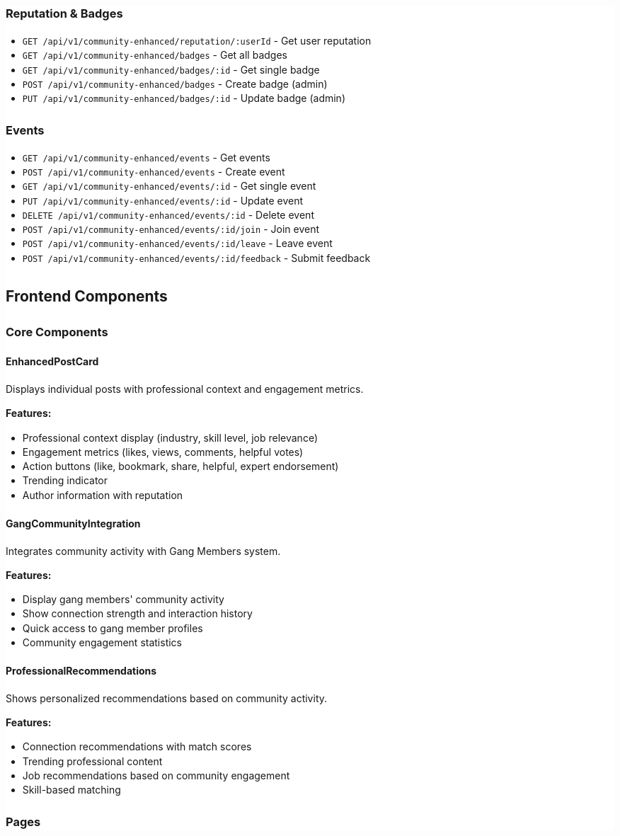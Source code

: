 ### Reputation & Badges

- `GET /api/v1/community-enhanced/reputation/:userId` - Get user reputation
- `GET /api/v1/community-enhanced/badges` - Get all badges
- `GET /api/v1/community-enhanced/badges/:id` - Get single badge
- `POST /api/v1/community-enhanced/badges` - Create badge (admin)
- `PUT /api/v1/community-enhanced/badges/:id` - Update badge (admin)

### Events

- `GET /api/v1/community-enhanced/events` - Get events
- `POST /api/v1/community-enhanced/events` - Create event
- `GET /api/v1/community-enhanced/events/:id` - Get single event
- `PUT /api/v1/community-enhanced/events/:id` - Update event
- `DELETE /api/v1/community-enhanced/events/:id` - Delete event
- `POST /api/v1/community-enhanced/events/:id/join` - Join event
- `POST /api/v1/community-enhanced/events/:id/leave` - Leave event
- `POST /api/v1/community-enhanced/events/:id/feedback` - Submit feedback

## Frontend Components

### Core Components

#### EnhancedPostCard
Displays individual posts with professional context and engagement metrics.

**Features:**
- Professional context display (industry, skill level, job relevance)
- Engagement metrics (likes, views, comments, helpful votes)
- Action buttons (like, bookmark, share, helpful, expert endorsement)
- Trending indicator
- Author information with reputation

#### GangCommunityIntegration
Integrates community activity with Gang Members system.

**Features:**
- Display gang members' community activity
- Show connection strength and interaction history
- Quick access to gang member profiles
- Community engagement statistics

#### ProfessionalRecommendations
Shows personalized recommendations based on community activity.

**Features:**
- Connection recommendations with match scores
- Trending professional content
- Job recommendations based on community engagement
- Skill-based matching

### Pages
